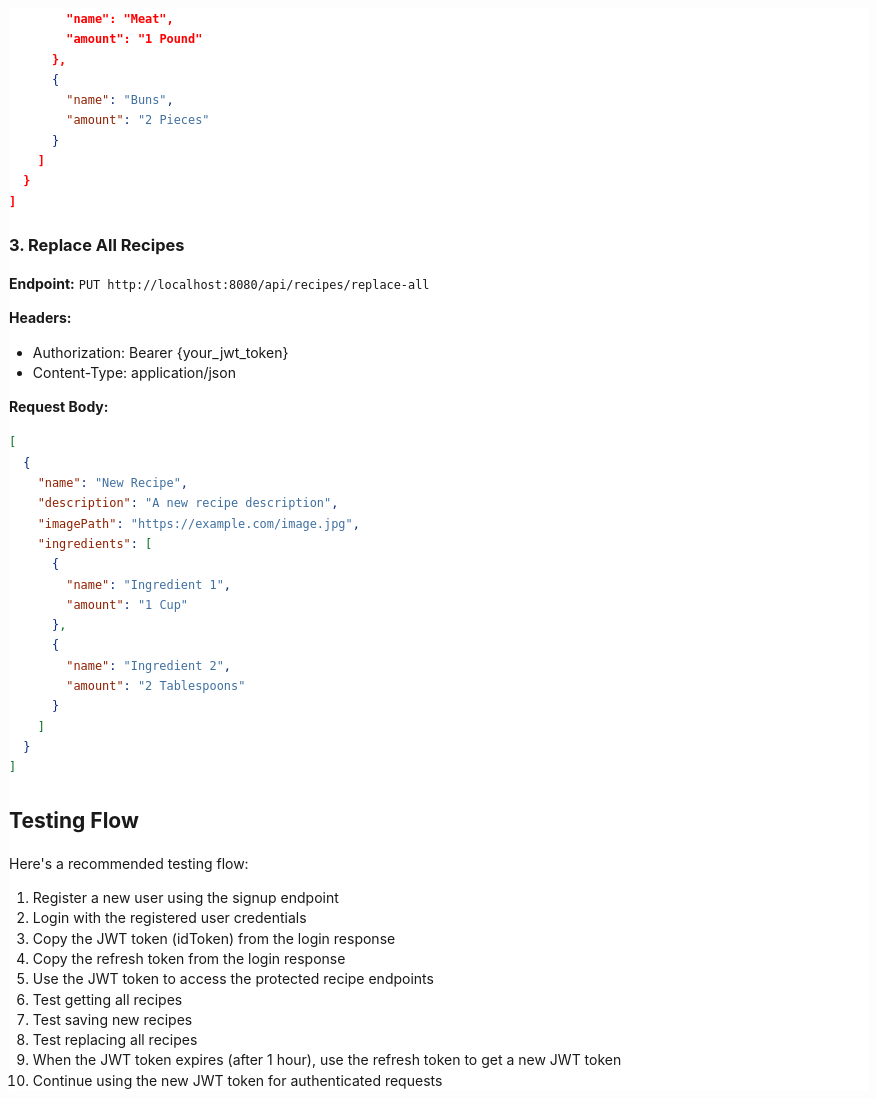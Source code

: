 ```json
        "name": "Meat",
        "amount": "1 Pound"
      },
      {
        "name": "Buns",
        "amount": "2 Pieces"
      }
    ]
  }
]
```

### 3. Replace All Recipes

**Endpoint:** `PUT http://localhost:8080/api/recipes/replace-all`

**Headers:**
- Authorization: Bearer {your_jwt_token}
- Content-Type: application/json

**Request Body:**
```json
[
  {
    "name": "New Recipe",
    "description": "A new recipe description",
    "imagePath": "https://example.com/image.jpg",
    "ingredients": [
      {
        "name": "Ingredient 1",
        "amount": "1 Cup"
      },
      {
        "name": "Ingredient 2",
        "amount": "2 Tablespoons"
      }
    ]
  }
]
```

## Testing Flow

Here's a recommended testing flow:

1. Register a new user using the signup endpoint
2. Login with the registered user credentials
3. Copy the JWT token (idToken) from the login response
4. Copy the refresh token from the login response
5. Use the JWT token to access the protected recipe endpoints
6. Test getting all recipes
7. Test saving new recipes
8. Test replacing all recipes
9. When the JWT token expires (after 1 hour), use the refresh token to get a new JWT token
10. Continue using the new JWT token for authenticated requests
